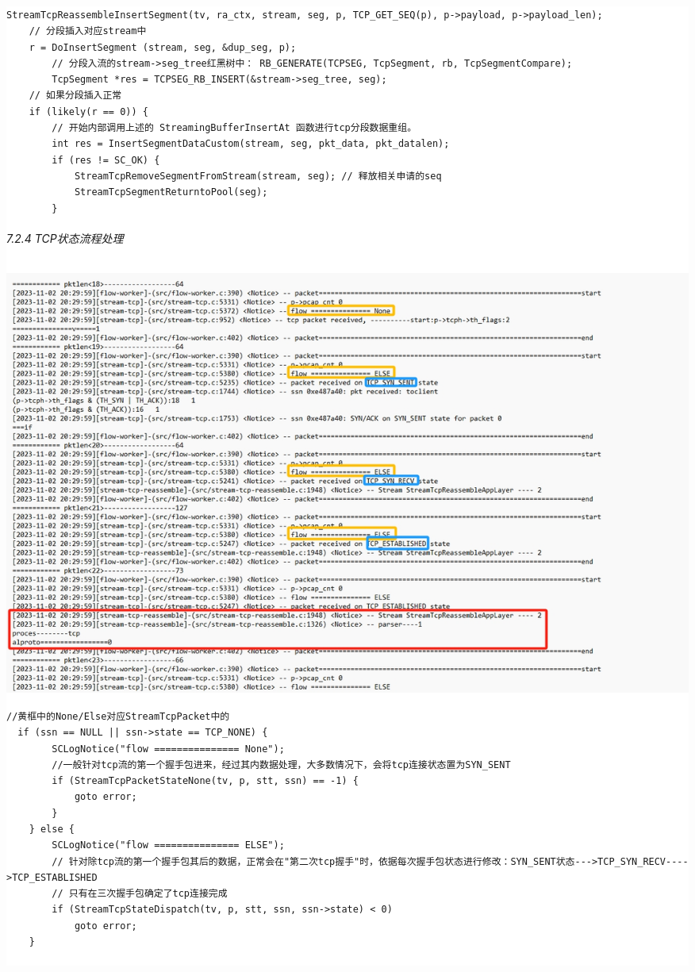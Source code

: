 ```less
StreamTcpReassembleInsertSegment(tv, ra_ctx, stream, seg, p, TCP_GET_SEQ(p), p->payload, p->payload_len);
	// 分段插入对应stream中
	r = DoInsertSegment (stream, seg, &dup_seg, p);
		// 分段入流的stream->seg_tree红黑树中： RB_GENERATE(TCPSEG, TcpSegment, rb, TcpSegmentCompare);
		TcpSegment *res = TCPSEG_RB_INSERT(&stream->seg_tree, seg);
	// 如果分段插入正常
	if (likely(r == 0)) {
        // 开始内部调用上述的 StreamingBufferInsertAt 函数进行tcp分段数据重组。
        int res = InsertSegmentDataCustom(stream, seg, pkt_data, pkt_datalen);
        if (res != SC_OK) {
            StreamTcpRemoveSegmentFromStream(stream, seg); // 释放相关申请的seq
            StreamTcpSegmentReturntoPool(seg);
    	} 
```

###### 7.2.4 TCP状态流程处理

![image-20231103102950182](../typora-image/image-20231103102950182.png)

```less
//黄框中的None/Else对应StreamTcpPacket中的
  if (ssn == NULL || ssn->state == TCP_NONE) {
        SCLogNotice("flow =============== None");
    	//一般针对tcp流的第一个握手包进来，经过其内数据处理，大多数情况下，会将tcp连接状态置为SYN_SENT
        if (StreamTcpPacketStateNone(tv, p, stt, ssn) == -1) {
            goto error;
        }
    } else {
        SCLogNotice("flow =============== ELSE");
        // 针对除tcp流的第一个握手包其后的数据，正常会在"第二次tcp握手"时，依据每次握手包状态进行修改：SYN_SENT状态--->TCP_SYN_RECV---->TCP_ESTABLISHED
        // 只有在三次握手包确定了tcp连接完成
        if (StreamTcpStateDispatch(tv, p, stt, ssn, ssn->state) < 0)
            goto error;
    }
 
```